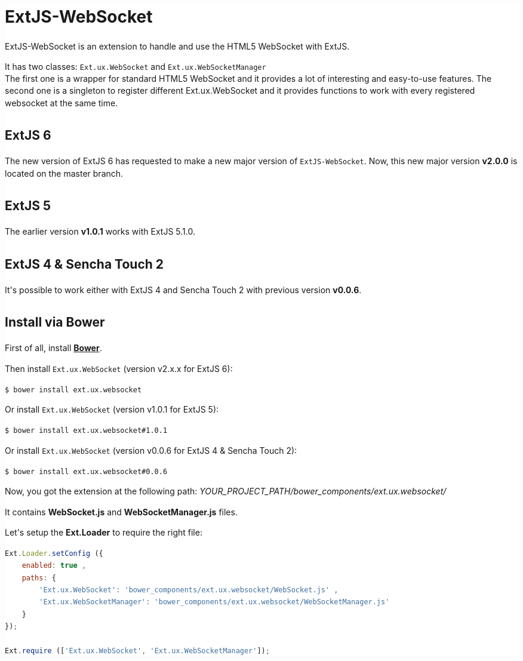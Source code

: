 # ExtJS-WebSocket

ExtJS-WebSocket is an extension to handle and use the HTML5 WebSocket with ExtJS.

It has two classes: `Ext.ux.WebSocket` and `Ext.ux.WebSocketManager`<br/>
The first one is a wrapper for standard HTML5 WebSocket and it provides a lot of interesting and easy-to-use features.
The second one is a singleton to register different Ext.ux.WebSocket and it provides functions to work with every registered websocket at the same time.

## ExtJS 6
The new version of ExtJS 6 has requested to make a new major version of `ExtJS-WebSocket`.
Now, this new major version **v2.0.0** is located on the master branch.

## ExtJS 5
The earlier version **v1.0.1** works with ExtJS 5.1.0.

## ExtJS 4 & Sencha Touch 2
It's possible to work either with ExtJS 4 and Sencha Touch 2 with previous version **v0.0.6**.

## Install via Bower
First of all, install [**Bower**](http://bower.io/).

Then install `Ext.ux.WebSocket` (version v2.x.x for ExtJS 6):

```bash
$ bower install ext.ux.websocket
```

Or install `Ext.ux.WebSocket` (version v1.0.1 for ExtJS 5):

```bash
$ bower install ext.ux.websocket#1.0.1
```

Or install `Ext.ux.WebSocket` (version v0.0.6 for ExtJS 4 & Sencha Touch 2):

```bash
$ bower install ext.ux.websocket#0.0.6
```

Now, you got the extension at the following path: *YOUR_PROJECT_PATH/bower_components/ext.ux.websocket/*

It contains **WebSocket.js** and **WebSocketManager.js** files.

Let's setup the **Ext.Loader** to require the right file:

```javascript
Ext.Loader.setConfig ({
	enabled: true ,
	paths: {
		'Ext.ux.WebSocket': 'bower_components/ext.ux.websocket/WebSocket.js' ,
		'Ext.ux.WebSocketManager': 'bower_components/ext.ux.websocket/WebSocketManager.js'
	}
});

Ext.require (['Ext.ux.WebSocket', 'Ext.ux.WebSocketManager']);
```
